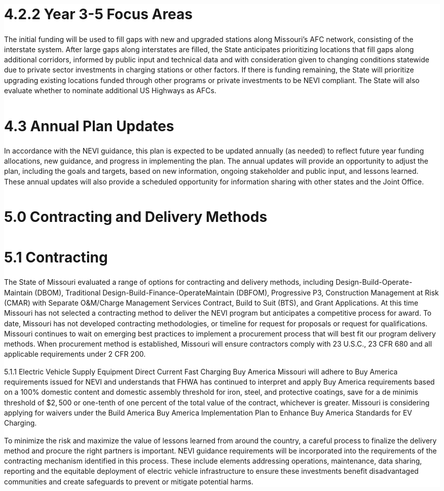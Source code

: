 # 4.2.2 Year 3-5 Focus Areas  

The initial funding will be used to fill gaps with new and upgraded stations along Missouri’s AFC network, consisting of the interstate system. After large gaps along interstates are filled, the State anticipates prioritizing locations that fill gaps along additional corridors, informed by public input and technical data and with consideration given to changing conditions statewide due to private sector investments in charging stations or other factors. If there is funding remaining, the State will prioritize upgrading existing locations funded through other programs or private investments to be NEVI compliant. The State will also evaluate whether to nominate additional US Highways as AFCs.  

# 4.3 Annual Plan Updates  

In accordance with the NEVI guidance, this plan is expected to be updated annually (as needed) to reflect future year funding allocations, new guidance, and progress in implementing the plan. The annual updates will provide an opportunity to adjust the plan, including the goals and targets, based on new information, ongoing stakeholder and public input, and lessons learned. These annual updates will also provide a scheduled opportunity for information sharing with other states and the Joint Office.  

# 5.0 Contracting and Delivery Methods  

# 5.1 Contracting  

The State of Missouri evaluated a range of options for contracting and delivery methods, including Design-Build-Operate-Maintain (DBOM), Traditional Design-Build-Finance-OperateMaintain (DBFOM), Progressive P3, Construction Management at Risk (CMAR) with Separate O&M/Charge Management Services Contract, Build to Suit (BTS), and Grant Applications. At this time Missouri has not selected a contracting method to deliver the NEVI program but anticipates a competitive process for award.  To date, Missouri has not developed contracting methodologies, or timeline for request for proposals or request for qualifications.  Missouri continues to wait on emerging best practices to implement a procurement process that will best fit our program delivery methods. When procurement method is established, Missouri will ensure contractors comply with 23 U.S.C., 23 CFR 680 and all applicable requirements under 2 CFR 200.  

5.1.1 Electric Vehicle Supply Equipment Direct Current Fast Charging Buy America Missouri will adhere to Buy America requirements issued for NEVI and understands that FHWA has continued to interpret and apply Buy America requirements based on a $100\%$ domestic content and domestic assembly threshold for iron, steel, and protective coatings, save for a de minimis threshold of $\$2,500$ or one-tenth of one percent of the total value of the contract, whichever is greater. Missouri is considering applying for waivers under the Build America Buy America Implementation Plan to Enhance Buy America Standards for EV Charging.  

To minimize the risk and maximize the value of lessons learned from around the country, a careful process to finalize the delivery method and procure the right partners is important. NEVI guidance requirements will be incorporated into the requirements of the contracting mechanism identified in this process. These include elements addressing operations, maintenance, data sharing, reporting and the equitable deployment of electric vehicle infrastructure to ensure these investments benefit disadvantaged communities and create safeguards to prevent or mitigate potential harms.  

